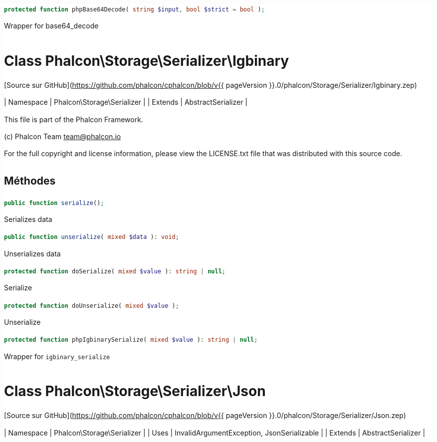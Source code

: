
```php
protected function phpBase64Decode( string $input, bool $strict = bool );
```
Wrapper for base64_decode




<h1 id="storage-serializer-igbinary">Class Phalcon\Storage\Serializer\Igbinary</h1>

[Source sur GitHub](https://github.com/phalcon/cphalcon/blob/v{{ pageVersion }}.0/phalcon/Storage/Serializer/Igbinary.zep)

| Namespace  | Phalcon\Storage\Serializer | | Extends    | AbstractSerializer |

This file is part of the Phalcon Framework.

(c) Phalcon Team <team@phalcon.io>

For the full copyright and license information, please view the LICENSE.txt file that was distributed with this source code.


## Méthodes

```php
public function serialize();
```
Serializes data


```php
public function unserialize( mixed $data ): void;
```
Unserializes data


```php
protected function doSerialize( mixed $value ): string | null;
```
Serialize


```php
protected function doUnserialize( mixed $value );
```
Unserialize


```php
protected function phpIgbinarySerialize( mixed $value ): string | null;
```
Wrapper for `igbinary_serialize`




<h1 id="storage-serializer-json">Class Phalcon\Storage\Serializer\Json</h1>

[Source sur GitHub](https://github.com/phalcon/cphalcon/blob/v{{ pageVersion }}.0/phalcon/Storage/Serializer/Json.zep)

| Namespace  | Phalcon\Storage\Serializer | | Uses       | InvalidArgumentException, JsonSerializable | | Extends    | AbstractSerializer |
